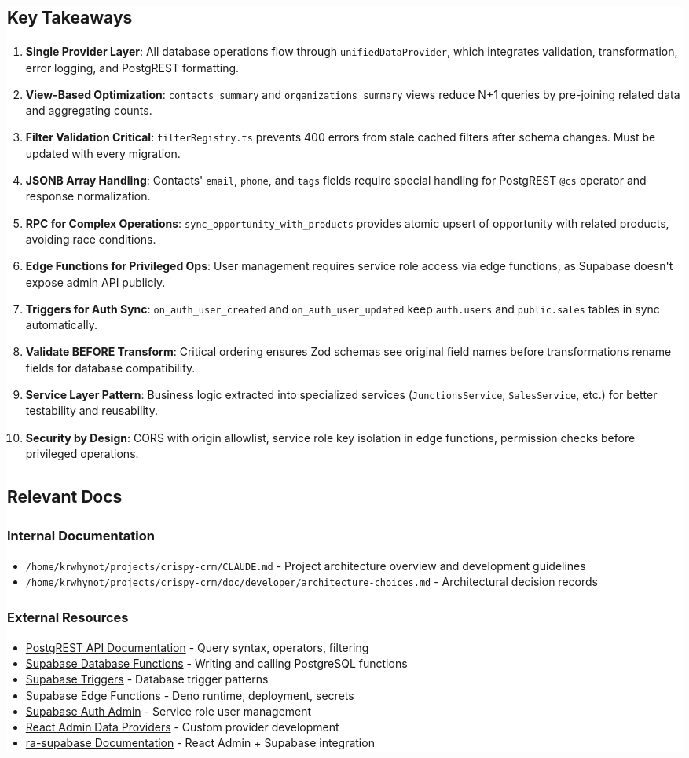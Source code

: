 ## Key Takeaways

1. **Single Provider Layer**: All database operations flow through `unifiedDataProvider`, which integrates validation, transformation, error logging, and PostgREST formatting.

2. **View-Based Optimization**: `contacts_summary` and `organizations_summary` views reduce N+1 queries by pre-joining related data and aggregating counts.

3. **Filter Validation Critical**: `filterRegistry.ts` prevents 400 errors from stale cached filters after schema changes. Must be updated with every migration.

4. **JSONB Array Handling**: Contacts' `email`, `phone`, and `tags` fields require special handling for PostgREST `@cs` operator and response normalization.

5. **RPC for Complex Operations**: `sync_opportunity_with_products` provides atomic upsert of opportunity with related products, avoiding race conditions.

6. **Edge Functions for Privileged Ops**: User management requires service role access via edge functions, as Supabase doesn't expose admin API publicly.

7. **Triggers for Auth Sync**: `on_auth_user_created` and `on_auth_user_updated` keep `auth.users` and `public.sales` tables in sync automatically.

8. **Validate BEFORE Transform**: Critical ordering ensures Zod schemas see original field names before transformations rename fields for database compatibility.

9. **Service Layer Pattern**: Business logic extracted into specialized services (`JunctionsService`, `SalesService`, etc.) for better testability and reusability.

10. **Security by Design**: CORS with origin allowlist, service role key isolation in edge functions, permission checks before privileged operations.

## Relevant Docs

### Internal Documentation
- `/home/krwhynot/projects/crispy-crm/CLAUDE.md` - Project architecture overview and development guidelines
- `/home/krwhynot/projects/crispy-crm/doc/developer/architecture-choices.md` - Architectural decision records

### External Resources
- [PostgREST API Documentation](https://postgrest.org/en/stable/api.html) - Query syntax, operators, filtering
- [Supabase Database Functions](https://supabase.com/docs/guides/database/functions) - Writing and calling PostgreSQL functions
- [Supabase Triggers](https://supabase.com/docs/guides/database/postgres/triggers) - Database trigger patterns
- [Supabase Edge Functions](https://supabase.com/docs/guides/functions) - Deno runtime, deployment, secrets
- [Supabase Auth Admin](https://supabase.com/docs/reference/javascript/auth-admin-api) - Service role user management
- [React Admin Data Providers](https://marmelab.com/react-admin/DataProviders.html) - Custom provider development
- [ra-supabase Documentation](https://github.com/marmelab/ra-supabase) - React Admin + Supabase integration
